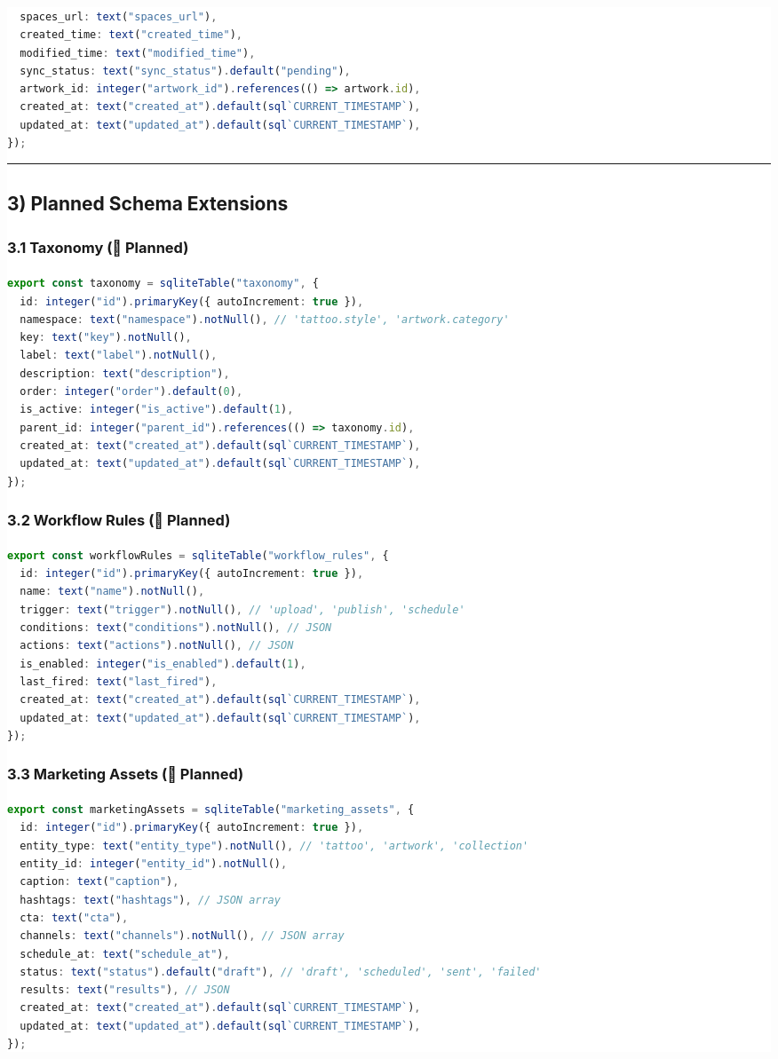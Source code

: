 ```typescript
  spaces_url: text("spaces_url"),
  created_time: text("created_time"),
  modified_time: text("modified_time"),
  sync_status: text("sync_status").default("pending"),
  artwork_id: integer("artwork_id").references(() => artwork.id),
  created_at: text("created_at").default(sql`CURRENT_TIMESTAMP`),
  updated_at: text("updated_at").default(sql`CURRENT_TIMESTAMP`),
});
```

---

## 3) Planned Schema Extensions

### 3.1 Taxonomy (🚧 Planned)

```typescript
export const taxonomy = sqliteTable("taxonomy", {
  id: integer("id").primaryKey({ autoIncrement: true }),
  namespace: text("namespace").notNull(), // 'tattoo.style', 'artwork.category'
  key: text("key").notNull(),
  label: text("label").notNull(),
  description: text("description"),
  order: integer("order").default(0),
  is_active: integer("is_active").default(1),
  parent_id: integer("parent_id").references(() => taxonomy.id),
  created_at: text("created_at").default(sql`CURRENT_TIMESTAMP`),
  updated_at: text("updated_at").default(sql`CURRENT_TIMESTAMP`),
});
```

### 3.2 Workflow Rules (🚧 Planned)

```typescript
export const workflowRules = sqliteTable("workflow_rules", {
  id: integer("id").primaryKey({ autoIncrement: true }),
  name: text("name").notNull(),
  trigger: text("trigger").notNull(), // 'upload', 'publish', 'schedule'
  conditions: text("conditions").notNull(), // JSON
  actions: text("actions").notNull(), // JSON
  is_enabled: integer("is_enabled").default(1),
  last_fired: text("last_fired"),
  created_at: text("created_at").default(sql`CURRENT_TIMESTAMP`),
  updated_at: text("updated_at").default(sql`CURRENT_TIMESTAMP`),
});
```

### 3.3 Marketing Assets (🚧 Planned)

```typescript
export const marketingAssets = sqliteTable("marketing_assets", {
  id: integer("id").primaryKey({ autoIncrement: true }),
  entity_type: text("entity_type").notNull(), // 'tattoo', 'artwork', 'collection'
  entity_id: integer("entity_id").notNull(),
  caption: text("caption"),
  hashtags: text("hashtags"), // JSON array
  cta: text("cta"),
  channels: text("channels").notNull(), // JSON array
  schedule_at: text("schedule_at"),
  status: text("status").default("draft"), // 'draft', 'scheduled', 'sent', 'failed'
  results: text("results"), // JSON
  created_at: text("created_at").default(sql`CURRENT_TIMESTAMP`),
  updated_at: text("updated_at").default(sql`CURRENT_TIMESTAMP`),
});
```
